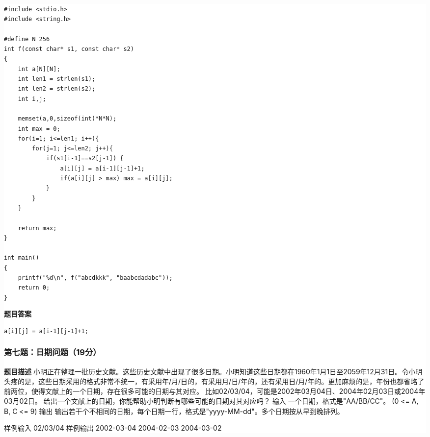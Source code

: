 ```
#include <stdio.h>
#include <string.h>

#define N 256
int f(const char* s1, const char* s2)
{
	int a[N][N];
	int len1 = strlen(s1);
	int len2 = strlen(s2);
	int i,j;

	memset(a,0,sizeof(int)*N*N);
	int max = 0;
	for(i=1; i<=len1; i++){
		for(j=1; j<=len2; j++){
			if(s1[i-1]==s2[j-1]) {
				a[i][j] = a[i-1][j-1]+1;  
				if(a[i][j] > max) max = a[i][j];
			}
		}
	}

	return max;
}

int main()
{
	printf("%d\n", f("abcdkkk", "baabcdadabc"));
	return 0;
} 
```

**题目答案**

```
a[i][j] = a[i-1][j-1]+1; 
```

### 第七题：日期问题（19分）

**题目描述**
小明正在整理一批历史文献。这些历史文献中出现了很多日期。小明知道这些日期都在1960年1月1日至2059年12月31日。令小明头疼的是，这些日期采用的格式非常不统一，有采用年/月/日的，有采用月/日/年的，还有采用日/月/年的。更加麻烦的是，年份也都省略了前两位，使得文献上的一个日期，存在很多可能的日期与其对应。
比如02/03/04，可能是2002年03月04日、2004年02月03日或2004年03月02日。
给出一个文献上的日期，你能帮助小明判断有哪些可能的日期对其对应吗？
输入
一个日期，格式是"AA/BB/CC"。 (0 <= A, B, C <= 9)
输出
输出若干个不相同的日期，每个日期一行，格式是"yyyy-MM-dd"。多个日期按从早到晚排列。

样例输入
02/03/04
样例输出
2002-03-04
2004-02-03
2004-03-02
